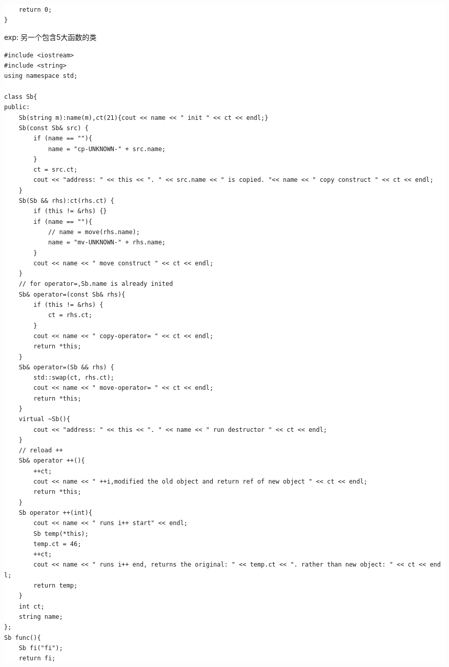 		return 0;
	}

exp: 另一个包含5大函数的类

	#include <iostream>
	#include <string>
	using namespace std;
	
	class Sb{
	public:
		Sb(string m):name(m),ct(21){cout << name << " init " << ct << endl;}
		Sb(const Sb& src) {
			if (name == ""){
				name = "cp-UNKNOWN-" + src.name;
			}
			ct = src.ct;
			cout << "address: " << this << ". " << src.name << " is copied. "<< name << " copy construct " << ct << endl;
		}
		Sb(Sb && rhs):ct(rhs.ct) {
			if (this != &rhs) {}
			if (name == ""){
				// name = move(rhs.name);
				name = "mv-UNKNOWN-" + rhs.name;
			}
			cout << name << " move construct " << ct << endl;
		}
		// for operator=,Sb.name is already inited
		Sb& operator=(const Sb& rhs){
			if (this != &rhs) {
				ct = rhs.ct;
			}
			cout << name << " copy-operator= " << ct << endl;
			return *this;
		}
		Sb& operator=(Sb && rhs) {
			std::swap(ct, rhs.ct);
			cout << name << " move-operator= " << ct << endl;
			return *this;
		}
		virtual ~Sb(){
			cout << "address: " << this << ". " << name << " run destructor " << ct << endl;
		}
		// reload ++
		Sb& operator ++(){
			++ct;
			cout << name << " ++i,modified the old object and return ref of new object " << ct << endl;
			return *this; 
		}
		Sb operator ++(int){
			cout << name << " runs i++ start" << endl;
			Sb temp(*this);
			temp.ct = 46;
			++ct;
			cout << name << " runs i++ end, returns the original: " << temp.ct << ". rather than new object: " << ct << endl;
			return temp; 
		}
		int ct;
		string name;
	};
	Sb func(){
		Sb fi("fi");
		return fi;